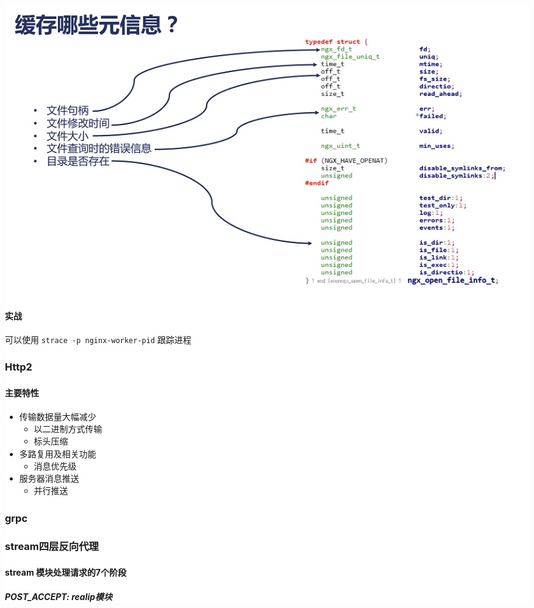 ![](./assets/images/nginx/161605508571565061.png)

####  实战

可以使用 `strace -p nginx-worker-pid` 跟踪进程



### Http2

#### 主要特性

* 传输数据量大幅减少
  * 以二进制方式传输
  * 标头压缩
* 多路复用及相关功能
  * 消息优先级
* 服务器消息推送
  * 并行推送

### grpc



### stream四层反向代理

#### stream 模块处理请求的7个阶段

##### POST_ACCEPT: realip模块
